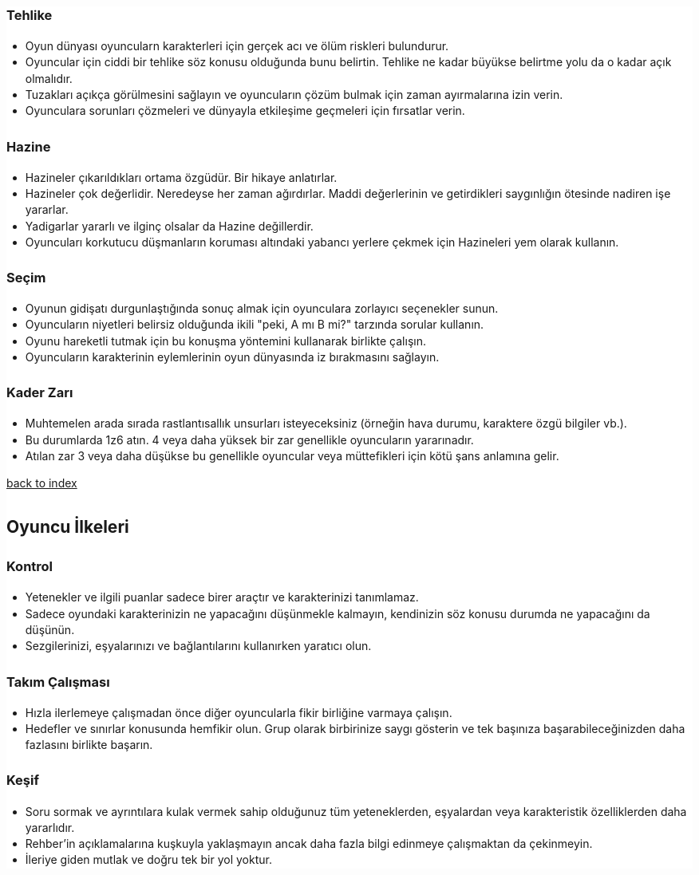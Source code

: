 ### Tehlike  
- Oyun dünyası oyuncularn karakterleri için gerçek acı ve ölüm riskleri bulundurur.
- Oyuncular için ciddi bir tehlike söz konusu olduğunda bunu belirtin.  Tehlike ne kadar büyükse belirtme yolu da o kadar açık olmalıdır.
- Tuzakları açıkça görülmesini sağlayın ve oyuncuların çözüm bulmak için zaman ayırmalarına izin verin.
- Oyunculara sorunları çözmeleri ve dünyayla etkileşime geçmeleri için fırsatlar verin.

### Hazine  
- Hazineler çıkarıldıkları ortama özgüdür. Bir hikaye anlatırlar.
- Hazineler çok değerlidir. Neredeyse her zaman ağırdırlar. Maddi değerlerinin ve getirdikleri saygınlığın ötesinde nadiren işe yararlar.
- Yadigarlar yararlı ve ilginç olsalar da Hazine değillerdir.
- Oyuncuları korkutucu düşmanların koruması altındaki yabancı yerlere çekmek için Hazineleri yem olarak kullanın.


### Seçim  
- Oyunun gidişatı durgunlaştığında sonuç almak için oyunculara zorlayıcı seçenekler sunun.
- Oyuncuların niyetleri belirsiz olduğunda ikili "peki, A mı B mi?" tarzında sorular kullanın.
- Oyunu hareketli tutmak için bu konuşma yöntemini kullanarak birlikte çalışın.
- Oyuncuların karakterinin eylemlerinin oyun dünyasında iz bırakmasını sağlayın.


### Kader Zarı  
- Muhtemelen arada sırada rastlantısallık unsurları isteyeceksiniz (örneğin hava durumu, karaktere özgü bilgiler vb.).
- Bu durumlarda 1z6 atın. 4 veya daha yüksek bir zar genellikle oyuncuların yararınadır.
- Atılan zar 3 veya daha düşükse bu genellikle oyuncular veya müttefikleri için kötü şans anlamına gelir.


[back to index](#index)
<p></p>

## Oyuncu İlkeleri
### Kontrol
- Yetenekler ve ilgili puanlar sadece birer araçtır ve karakterinizi tanımlamaz. 
- Sadece oyundaki karakterinizin ne yapacağını düşünmekle kalmayın, kendinizin söz konusu durumda ne yapacağını da düşünün.
- Sezgilerinizi, eşyalarınızı ve bağlantılarını kullanırken yaratıcı olun.

### Takım Çalışması
- Hızla ilerlemeye çalışmadan önce diğer oyuncularla fikir birliğine varmaya çalışın.
- Hedefler ve sınırlar konusunda hemfikir olun. Grup olarak birbirinize saygı gösterin ve tek başınıza başarabileceğinizden daha fazlasını birlikte başarın.

### Keşif
- Soru sormak ve ayrıntılara kulak vermek sahip olduğunuz tüm yeteneklerden, eşyalardan veya karakteristik özelliklerden daha yararlıdır.
- Rehber’in açıklamalarına kuşkuyla yaklaşmayın ancak daha fazla bilgi edinmeye çalışmaktan da çekinmeyin.
- İleriye giden mutlak ve doğru tek bir yol yoktur.
